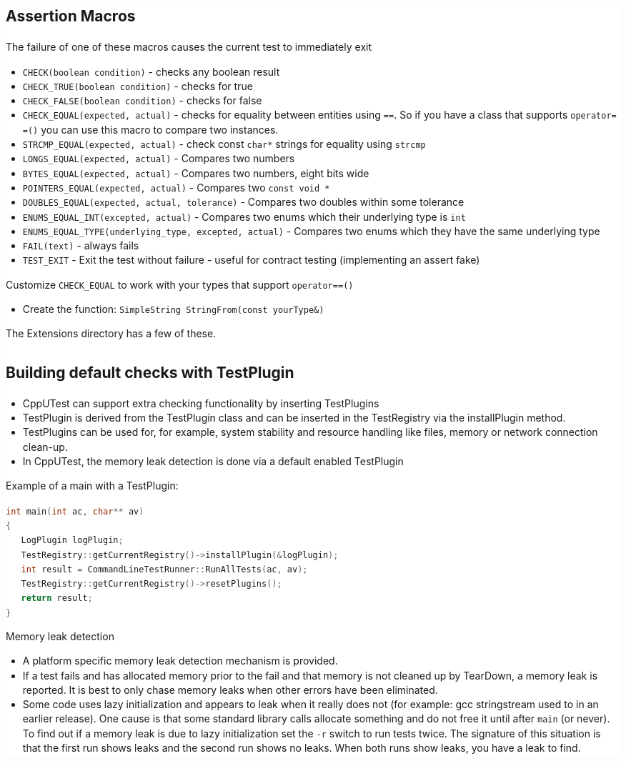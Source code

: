 ## Assertion Macros

The failure of one of these macros causes the current test to immediately exit

* `CHECK(boolean condition)` - checks any boolean result
* `CHECK_TRUE(boolean condition)` - checks for true
* `CHECK_FALSE(boolean condition)` - checks for false
* `CHECK_EQUAL(expected, actual)` - checks for equality between entities using `==`. So if you have a class that supports `operator==()` you can use this macro to compare two instances.
* `STRCMP_EQUAL(expected, actual)` - check const `char*` strings for equality using `strcmp`
* `LONGS_EQUAL(expected, actual)` - Compares two numbers
* `BYTES_EQUAL(expected, actual)` - Compares two numbers, eight bits wide
* `POINTERS_EQUAL(expected, actual)` - Compares two `const void *`
* `DOUBLES_EQUAL(expected, actual, tolerance)` - Compares two doubles within some tolerance
* `ENUMS_EQUAL_INT(excepted, actual)` - Compares two enums which their underlying type is `int`
* `ENUMS_EQUAL_TYPE(underlying_type, excepted, actual)` - Compares two enums which they have the same underlying type
* `FAIL(text)` - always fails
* `TEST_EXIT` - Exit the test without failure - useful for contract testing (implementing an assert fake)

Customize `CHECK_EQUAL` to work with your types that support `operator==()`

- Create the function: `SimpleString StringFrom(const yourType&)`

The Extensions directory has a few of these.

## Building default checks with TestPlugin

* CppUTest can support extra checking functionality by inserting TestPlugins
* TestPlugin is derived from the TestPlugin class and can be inserted in the TestRegistry via the installPlugin method.
* TestPlugins can be used for, for example, system stability and resource handling like files, memory or network connection clean-up.
* In CppUTest, the memory leak detection is done via a default enabled TestPlugin

Example of a main with a TestPlugin:

```cpp
int main(int ac, char** av)
{
   LogPlugin logPlugin;
   TestRegistry::getCurrentRegistry()->installPlugin(&logPlugin);
   int result = CommandLineTestRunner::RunAllTests(ac, av);
   TestRegistry::getCurrentRegistry()->resetPlugins();
   return result;
}
```

Memory leak detection

* A platform specific memory leak detection mechanism is provided.
* If a test fails and has allocated memory prior to the fail and that memory is not cleaned up by TearDown, a memory leak is reported.
  It is best to only chase memory leaks when other errors have been eliminated.
* Some code uses lazy initialization and appears to leak when it really does not (for example: gcc stringstream used to in an earlier release). One cause is that some standard library calls allocate something and do not free it until after `main` (or never).
  To find out if a memory leak is due to lazy initialization set the `-r` switch to run tests twice. The signature of this situation is that the first run shows leaks and the second run shows no leaks. When both runs show leaks, you have a leak to find.
